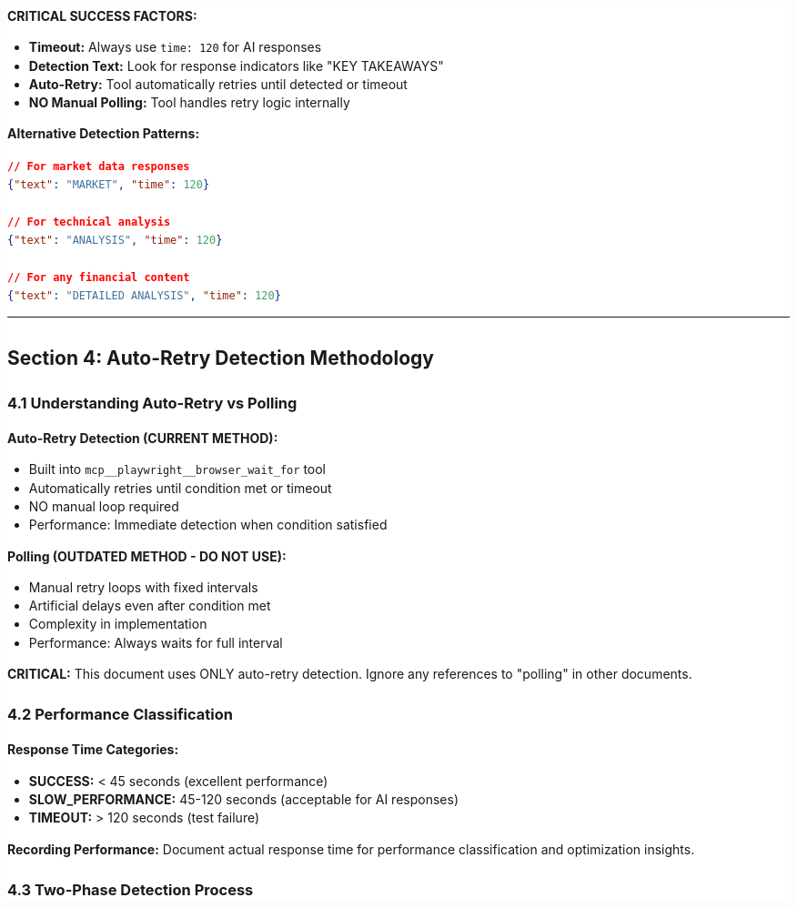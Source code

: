**CRITICAL SUCCESS FACTORS:**

- **Timeout:** Always use `time: 120` for AI responses
- **Detection Text:** Look for response indicators like "KEY TAKEAWAYS"
- **Auto-Retry:** Tool automatically retries until detected or timeout
- **NO Manual Polling:** Tool handles retry logic internally

**Alternative Detection Patterns:**

```json
// For market data responses
{"text": "MARKET", "time": 120}

// For technical analysis  
{"text": "ANALYSIS", "time": 120}

// For any financial content
{"text": "DETAILED ANALYSIS", "time": 120}
```

---

## Section 4: Auto-Retry Detection Methodology

### 4.1 Understanding Auto-Retry vs Polling

**Auto-Retry Detection (CURRENT METHOD):**

- Built into `mcp__playwright__browser_wait_for` tool
- Automatically retries until condition met or timeout
- NO manual loop required
- Performance: Immediate detection when condition satisfied

**Polling (OUTDATED METHOD - DO NOT USE):**

- Manual retry loops with fixed intervals
- Artificial delays even after condition met  
- Complexity in implementation
- Performance: Always waits for full interval

**CRITICAL:** This document uses ONLY auto-retry detection. Ignore any references to "polling" in other documents.

### 4.2 Performance Classification

**Response Time Categories:**

- **SUCCESS:** < 45 seconds (excellent performance)
- **SLOW_PERFORMANCE:** 45-120 seconds (acceptable for AI responses)
- **TIMEOUT:** > 120 seconds (test failure)

**Recording Performance:**
Document actual response time for performance classification and optimization insights.

### 4.3 Two-Phase Detection Process
